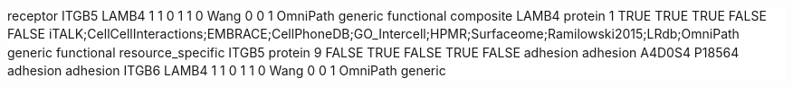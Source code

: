    <td style="text-align:left;"> receptor </td>
   <td style="text-align:left;"> ITGB5 </td>
   <td style="text-align:left;"> LAMB4 </td>
   <td style="text-align:right;"> 1 </td>
   <td style="text-align:right;"> 1 </td>
   <td style="text-align:right;"> 0 </td>
   <td style="text-align:right;"> 1 </td>
   <td style="text-align:right;"> 1 </td>
   <td style="text-align:right;"> 0 </td>
   <td style="text-align:left;">  </td>
   <td style="text-align:left;"> Wang </td>
   <td style="text-align:left;">  </td>
   <td style="text-align:right;"> 0 </td>
   <td style="text-align:right;"> 0 </td>
   <td style="text-align:right;"> 1 </td>
   <td style="text-align:left;"> OmniPath </td>
   <td style="text-align:left;"> generic </td>
   <td style="text-align:left;"> functional </td>
   <td style="text-align:left;"> composite </td>
   <td style="text-align:left;"> LAMB4 </td>
   <td style="text-align:left;"> protein </td>
   <td style="text-align:right;"> 1 </td>
   <td style="text-align:left;"> TRUE </td>
   <td style="text-align:left;"> TRUE </td>
   <td style="text-align:left;"> TRUE </td>
   <td style="text-align:left;"> FALSE </td>
   <td style="text-align:left;"> FALSE </td>
   <td style="text-align:left;"> iTALK;CellCellInteractions;EMBRACE;CellPhoneDB;GO_Intercell;HPMR;Surfaceome;Ramilowski2015;LRdb;OmniPath </td>
   <td style="text-align:left;"> generic </td>
   <td style="text-align:left;"> functional </td>
   <td style="text-align:left;"> resource_specific </td>
   <td style="text-align:left;"> ITGB5 </td>
   <td style="text-align:left;"> protein </td>
   <td style="text-align:right;"> 9 </td>
   <td style="text-align:left;"> FALSE </td>
   <td style="text-align:left;"> TRUE </td>
   <td style="text-align:left;"> FALSE </td>
   <td style="text-align:left;"> TRUE </td>
   <td style="text-align:left;"> FALSE </td>
  </tr>
  <tr>
   <td style="text-align:left;"> adhesion </td>
   <td style="text-align:left;"> adhesion </td>
   <td style="text-align:left;"> A4D0S4 </td>
   <td style="text-align:left;"> P18564 </td>
   <td style="text-align:left;"> adhesion </td>
   <td style="text-align:left;"> adhesion </td>
   <td style="text-align:left;"> ITGB6 </td>
   <td style="text-align:left;"> LAMB4 </td>
   <td style="text-align:right;"> 1 </td>
   <td style="text-align:right;"> 1 </td>
   <td style="text-align:right;"> 0 </td>
   <td style="text-align:right;"> 1 </td>
   <td style="text-align:right;"> 1 </td>
   <td style="text-align:right;"> 0 </td>
   <td style="text-align:left;">  </td>
   <td style="text-align:left;"> Wang </td>
   <td style="text-align:left;">  </td>
   <td style="text-align:right;"> 0 </td>
   <td style="text-align:right;"> 0 </td>
   <td style="text-align:right;"> 1 </td>
   <td style="text-align:left;"> OmniPath </td>
   <td style="text-align:left;"> generic </td>